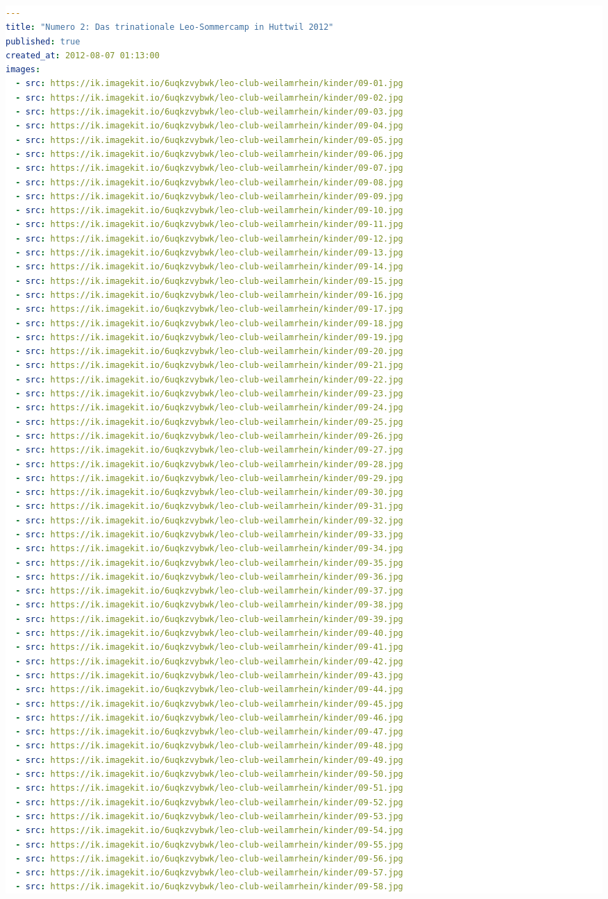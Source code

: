 ```yaml
---
title: "Numero 2: Das trinationale Leo-Sommercamp in Huttwil 2012"
published: true
created_at: 2012-08-07 01:13:00
images:
  - src: https://ik.imagekit.io/6uqkzvybwk/leo-club-weilamrhein/kinder/09-01.jpg
  - src: https://ik.imagekit.io/6uqkzvybwk/leo-club-weilamrhein/kinder/09-02.jpg
  - src: https://ik.imagekit.io/6uqkzvybwk/leo-club-weilamrhein/kinder/09-03.jpg
  - src: https://ik.imagekit.io/6uqkzvybwk/leo-club-weilamrhein/kinder/09-04.jpg
  - src: https://ik.imagekit.io/6uqkzvybwk/leo-club-weilamrhein/kinder/09-05.jpg
  - src: https://ik.imagekit.io/6uqkzvybwk/leo-club-weilamrhein/kinder/09-06.jpg
  - src: https://ik.imagekit.io/6uqkzvybwk/leo-club-weilamrhein/kinder/09-07.jpg
  - src: https://ik.imagekit.io/6uqkzvybwk/leo-club-weilamrhein/kinder/09-08.jpg
  - src: https://ik.imagekit.io/6uqkzvybwk/leo-club-weilamrhein/kinder/09-09.jpg
  - src: https://ik.imagekit.io/6uqkzvybwk/leo-club-weilamrhein/kinder/09-10.jpg
  - src: https://ik.imagekit.io/6uqkzvybwk/leo-club-weilamrhein/kinder/09-11.jpg
  - src: https://ik.imagekit.io/6uqkzvybwk/leo-club-weilamrhein/kinder/09-12.jpg
  - src: https://ik.imagekit.io/6uqkzvybwk/leo-club-weilamrhein/kinder/09-13.jpg
  - src: https://ik.imagekit.io/6uqkzvybwk/leo-club-weilamrhein/kinder/09-14.jpg
  - src: https://ik.imagekit.io/6uqkzvybwk/leo-club-weilamrhein/kinder/09-15.jpg
  - src: https://ik.imagekit.io/6uqkzvybwk/leo-club-weilamrhein/kinder/09-16.jpg
  - src: https://ik.imagekit.io/6uqkzvybwk/leo-club-weilamrhein/kinder/09-17.jpg
  - src: https://ik.imagekit.io/6uqkzvybwk/leo-club-weilamrhein/kinder/09-18.jpg
  - src: https://ik.imagekit.io/6uqkzvybwk/leo-club-weilamrhein/kinder/09-19.jpg
  - src: https://ik.imagekit.io/6uqkzvybwk/leo-club-weilamrhein/kinder/09-20.jpg
  - src: https://ik.imagekit.io/6uqkzvybwk/leo-club-weilamrhein/kinder/09-21.jpg
  - src: https://ik.imagekit.io/6uqkzvybwk/leo-club-weilamrhein/kinder/09-22.jpg
  - src: https://ik.imagekit.io/6uqkzvybwk/leo-club-weilamrhein/kinder/09-23.jpg
  - src: https://ik.imagekit.io/6uqkzvybwk/leo-club-weilamrhein/kinder/09-24.jpg
  - src: https://ik.imagekit.io/6uqkzvybwk/leo-club-weilamrhein/kinder/09-25.jpg
  - src: https://ik.imagekit.io/6uqkzvybwk/leo-club-weilamrhein/kinder/09-26.jpg
  - src: https://ik.imagekit.io/6uqkzvybwk/leo-club-weilamrhein/kinder/09-27.jpg
  - src: https://ik.imagekit.io/6uqkzvybwk/leo-club-weilamrhein/kinder/09-28.jpg
  - src: https://ik.imagekit.io/6uqkzvybwk/leo-club-weilamrhein/kinder/09-29.jpg
  - src: https://ik.imagekit.io/6uqkzvybwk/leo-club-weilamrhein/kinder/09-30.jpg
  - src: https://ik.imagekit.io/6uqkzvybwk/leo-club-weilamrhein/kinder/09-31.jpg
  - src: https://ik.imagekit.io/6uqkzvybwk/leo-club-weilamrhein/kinder/09-32.jpg
  - src: https://ik.imagekit.io/6uqkzvybwk/leo-club-weilamrhein/kinder/09-33.jpg
  - src: https://ik.imagekit.io/6uqkzvybwk/leo-club-weilamrhein/kinder/09-34.jpg
  - src: https://ik.imagekit.io/6uqkzvybwk/leo-club-weilamrhein/kinder/09-35.jpg
  - src: https://ik.imagekit.io/6uqkzvybwk/leo-club-weilamrhein/kinder/09-36.jpg
  - src: https://ik.imagekit.io/6uqkzvybwk/leo-club-weilamrhein/kinder/09-37.jpg
  - src: https://ik.imagekit.io/6uqkzvybwk/leo-club-weilamrhein/kinder/09-38.jpg
  - src: https://ik.imagekit.io/6uqkzvybwk/leo-club-weilamrhein/kinder/09-39.jpg
  - src: https://ik.imagekit.io/6uqkzvybwk/leo-club-weilamrhein/kinder/09-40.jpg
  - src: https://ik.imagekit.io/6uqkzvybwk/leo-club-weilamrhein/kinder/09-41.jpg
  - src: https://ik.imagekit.io/6uqkzvybwk/leo-club-weilamrhein/kinder/09-42.jpg
  - src: https://ik.imagekit.io/6uqkzvybwk/leo-club-weilamrhein/kinder/09-43.jpg
  - src: https://ik.imagekit.io/6uqkzvybwk/leo-club-weilamrhein/kinder/09-44.jpg
  - src: https://ik.imagekit.io/6uqkzvybwk/leo-club-weilamrhein/kinder/09-45.jpg
  - src: https://ik.imagekit.io/6uqkzvybwk/leo-club-weilamrhein/kinder/09-46.jpg
  - src: https://ik.imagekit.io/6uqkzvybwk/leo-club-weilamrhein/kinder/09-47.jpg
  - src: https://ik.imagekit.io/6uqkzvybwk/leo-club-weilamrhein/kinder/09-48.jpg
  - src: https://ik.imagekit.io/6uqkzvybwk/leo-club-weilamrhein/kinder/09-49.jpg
  - src: https://ik.imagekit.io/6uqkzvybwk/leo-club-weilamrhein/kinder/09-50.jpg
  - src: https://ik.imagekit.io/6uqkzvybwk/leo-club-weilamrhein/kinder/09-51.jpg
  - src: https://ik.imagekit.io/6uqkzvybwk/leo-club-weilamrhein/kinder/09-52.jpg
  - src: https://ik.imagekit.io/6uqkzvybwk/leo-club-weilamrhein/kinder/09-53.jpg
  - src: https://ik.imagekit.io/6uqkzvybwk/leo-club-weilamrhein/kinder/09-54.jpg
  - src: https://ik.imagekit.io/6uqkzvybwk/leo-club-weilamrhein/kinder/09-55.jpg
  - src: https://ik.imagekit.io/6uqkzvybwk/leo-club-weilamrhein/kinder/09-56.jpg
  - src: https://ik.imagekit.io/6uqkzvybwk/leo-club-weilamrhein/kinder/09-57.jpg
  - src: https://ik.imagekit.io/6uqkzvybwk/leo-club-weilamrhein/kinder/09-58.jpg
```